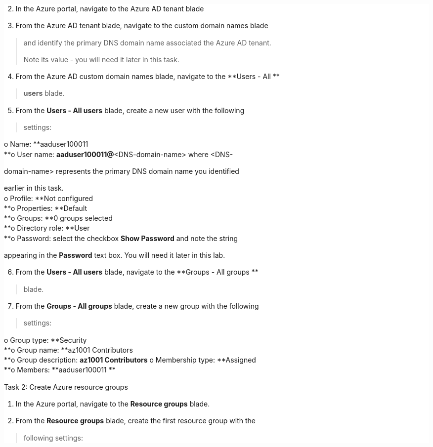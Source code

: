 2.  In the Azure portal, navigate to the Azure AD tenant blade

3.  From the Azure AD tenant blade, navigate to the custom domain names
    blade

> and identify the primary DNS domain name associated the Azure AD
> tenant.
>
> Note its value - you will need it later in this task.

4.  From the Azure AD custom domain names blade, navigate to the
    **Users - All **

> **users** blade.

5.  From the **Users - All users** blade, create a new user with the
    following

> settings:

o Name: **aaduser100011\
**o User name: **aaduser100011@**\<DNS-domain-name\> where \<DNS-

domain-name\> represents the primary DNS domain name you identified

earlier in this task.\
o Profile: **Not configured\
**o Properties: **Default\
**o Groups: **0 groups selected\
**o Directory role: **User\
**o Password: select the checkbox **Show Password** and note the string

appearing in the **Password** text box. You will need it later in this
lab.

6.  From the **Users - All users** blade, navigate to the **Groups - All
    groups **

> blade.

7.  From the **Groups - All groups** blade, create a new group with the
    following

> settings:

o Group type: **Security\
**o Group name: **az1001 Contributors\
**o Group description: **az1001 Contributors** o Membership type:
**Assigned\
**o Members: **aaduser100011 **

Task 2: Create Azure resource groups

1.  In the Azure portal, navigate to the **Resource groups** blade.

2.  From the **Resource groups** blade, create the first resource group
    with the

> following settings:
